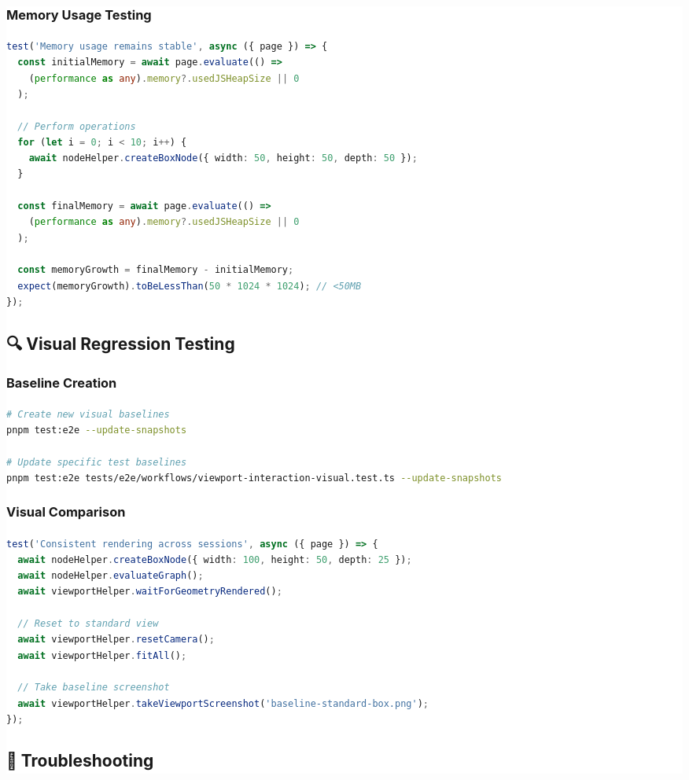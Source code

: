 ### Memory Usage Testing
```typescript
test('Memory usage remains stable', async ({ page }) => {
  const initialMemory = await page.evaluate(() =>
    (performance as any).memory?.usedJSHeapSize || 0
  );

  // Perform operations
  for (let i = 0; i < 10; i++) {
    await nodeHelper.createBoxNode({ width: 50, height: 50, depth: 50 });
  }

  const finalMemory = await page.evaluate(() =>
    (performance as any).memory?.usedJSHeapSize || 0
  );

  const memoryGrowth = finalMemory - initialMemory;
  expect(memoryGrowth).toBeLessThan(50 * 1024 * 1024); // <50MB
});
```

## 🔍 Visual Regression Testing

### Baseline Creation
```bash
# Create new visual baselines
pnpm test:e2e --update-snapshots

# Update specific test baselines
pnpm test:e2e tests/e2e/workflows/viewport-interaction-visual.test.ts --update-snapshots
```

### Visual Comparison
```typescript
test('Consistent rendering across sessions', async ({ page }) => {
  await nodeHelper.createBoxNode({ width: 100, height: 50, depth: 25 });
  await nodeHelper.evaluateGraph();
  await viewportHelper.waitForGeometryRendered();

  // Reset to standard view
  await viewportHelper.resetCamera();
  await viewportHelper.fitAll();

  // Take baseline screenshot
  await viewportHelper.takeViewportScreenshot('baseline-standard-box.png');
});
```

## 🚨 Troubleshooting
